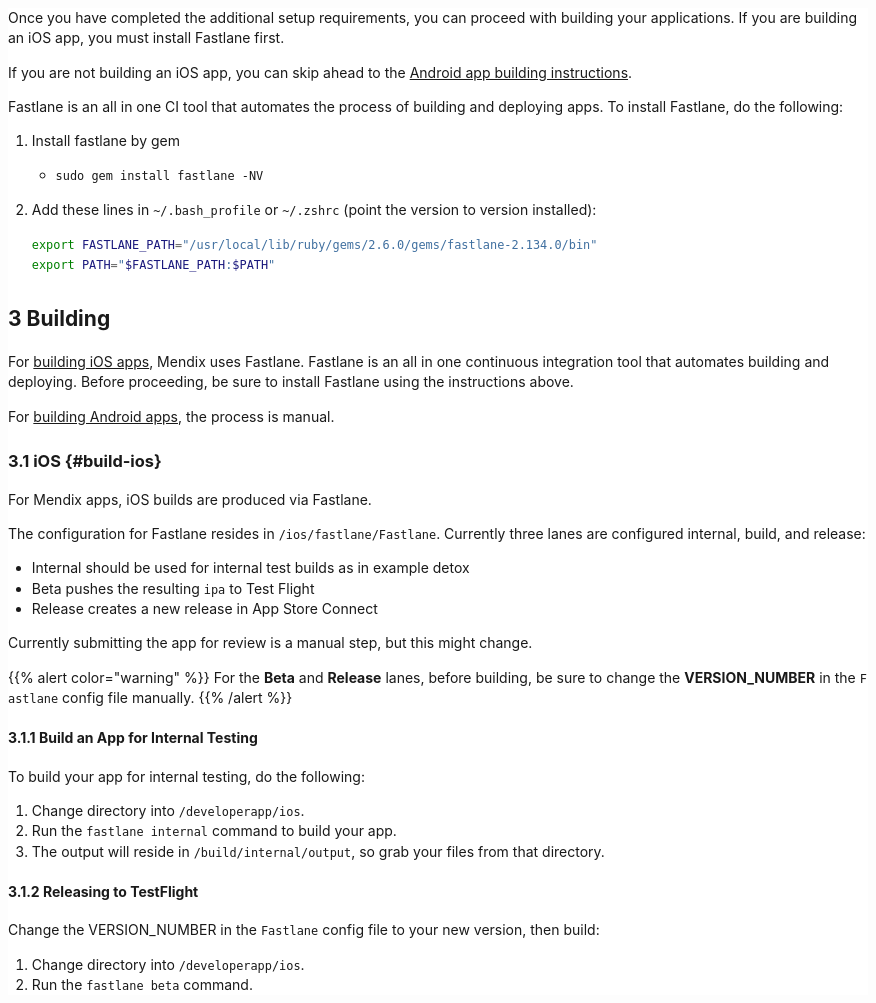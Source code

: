 Once you have completed the additional setup requirements, you can proceed with building your applications. If you are building an iOS app, you must install Fastlane first. 

If you are not building an iOS app, you can skip ahead to the [Android app building instructions](#build-android).

Fastlane is an all in one CI tool that automates the process of building and deploying apps. To install Fastlane, do the following:

1. Install fastlane by gem
   * `sudo gem install fastlane -NV`
1. Add these lines in `~/.bash_profile` or `~/.zshrc` (point the version to version installed):

   ```bash
   export FASTLANE_PATH="/usr/local/lib/ruby/gems/2.6.0/gems/fastlane-2.134.0/bin"
   export PATH="$FASTLANE_PATH:$PATH"
   ```

## 3 Building

For [building iOS apps](#build-ios), Mendix uses Fastlane. Fastlane is an all in one continuous integration tool that automates building and deploying. Before proceeding, be sure to install Fastlane using the instructions above.

For [building Android apps](#build-android), the process is manual.

### 3.1 iOS {#build-ios}

For Mendix apps, iOS builds are produced via Fastlane.

The configuration for Fastlane resides in `/ios/fastlane/Fastlane`. Currently three lanes are configured internal, build, and release:

* Internal should be used for internal test builds as in example detox
* Beta pushes the resulting `ipa` to Test Flight
* Release creates a new release in App Store Connect

Currently submitting the app for review is a manual step, but this might change.

{{% alert color="warning" %}}
For the **Beta** and **Release** lanes, before building, be sure to change the **VERSION_NUMBER** in the `Fastlane` config file manually.
{{% /alert %}}

#### 3.1.1 Build an App for Internal Testing

To build your app for internal testing, do the following:

1. Change directory into `/developerapp/ios`.
1. Run the `fastlane internal` command to build your app.
1. The output will reside in `/build/internal/output`, so grab your files from that directory.

#### 3.1.2 Releasing to TestFlight

Change the VERSION_NUMBER in the `Fastlane` config file to your new version, then build:

1. Change directory into `/developerapp/ios`.
1. Run the `fastlane beta` command.
